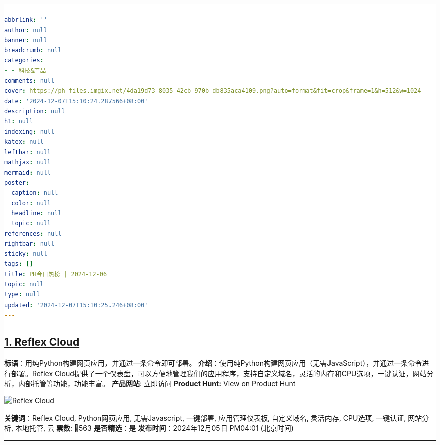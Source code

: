 ```yaml
---
abbrlink: ''
author: null
banner: null
breadcrumb: null
categories:
- - 科技&产品
comments: null
cover: https://ph-files.imgix.net/4da19d73-8035-42cb-970b-db835aca4109.png?auto=format&fit=crop&frame=1&h=512&w=1024
date: '2024-12-07T15:10:24.287566+08:00'
description: null
h1: null
indexing: null
katex: null
leftbar: null
mathjax: null
mermaid: null
poster:
  caption: null
  color: null
  headline: null
  topic: null
references: null
rightbar: null
sticky: null
tags: []
title: PH今日热榜 | 2024-12-06
topic: null
type: null
updated: '2024-12-07T15:10:25.246+08:00'
---
```

## [1. Reflex Cloud](https://www.producthunt.com/posts/reflex-cloud?utm_campaign=producthunt-api&utm_medium=api-v2&utm_source=Application%3A+decohack+%28ID%3A+131684%29)

**标语**：用纯Python构建网页应用，并通过一条命令即可部署。
**介绍**：使用纯Python构建网页应用（无需JavaScript），并通过一条命令进行部署。Reflex Cloud提供了一个仪表盘，可以方便地管理我们的应用程序，支持自定义域名，灵活的内存和CPU选项，一键认证，网站分析，内部托管等功能，功能丰富。
**产品网站**: [立即访问](https://www.producthunt.com/r/F2YSQ3KAWD36D7?utm_campaign=producthunt-api&utm_medium=api-v2&utm_source=Application%3A+decohack+%28ID%3A+131684%29)
**Product Hunt**: [View on Product Hunt](https://www.producthunt.com/posts/reflex-cloud?utm_campaign=producthunt-api&utm_medium=api-v2&utm_source=Application%3A+decohack+%28ID%3A+131684%29)

![Reflex Cloud](https://ph-files.imgix.net/4da19d73-8035-42cb-970b-db835aca4109.png?auto=format&fit=crop&frame=1&h=512&w=1024)

**关键词**：Reflex Cloud, Python网页应用, 无需Javascript, 一键部署, 应用管理仪表板, 自定义域名, 灵活内存, CPU选项, 一键认证, 网站分析, 本地托管, 云
**票数**: 🔺563
**是否精选**：是
**发布时间**：2024年12月05日 PM04:01 (北京时间)

---